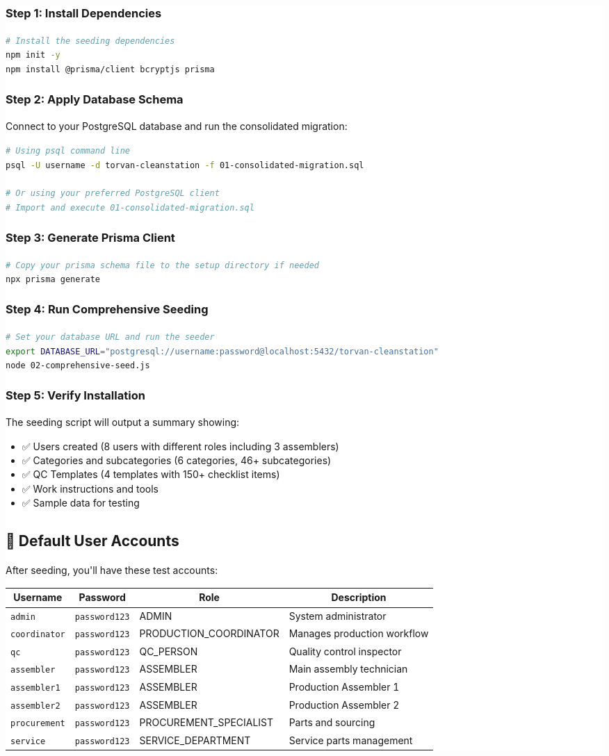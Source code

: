 ### Step 1: Install Dependencies
```bash
# Install the seeding dependencies
npm init -y
npm install @prisma/client bcryptjs prisma
```

### Step 2: Apply Database Schema
Connect to your PostgreSQL database and run the consolidated migration:

```bash
# Using psql command line
psql -U username -d torvan-cleanstation -f 01-consolidated-migration.sql

# Or using your preferred PostgreSQL client
# Import and execute 01-consolidated-migration.sql
```

### Step 3: Generate Prisma Client
```bash
# Copy your prisma schema file to the setup directory if needed
npx prisma generate
```

### Step 4: Run Comprehensive Seeding
```bash
# Set your database URL and run the seeder
export DATABASE_URL="postgresql://username:password@localhost:5432/torvan-cleanstation"
node 02-comprehensive-seed.js
```

### Step 5: Verify Installation
The seeding script will output a summary showing:
- ✅ Users created (8 users with different roles including 3 assemblers)
- ✅ Categories and subcategories (6 categories, 46+ subcategories)
- ✅ QC Templates (4 templates with 150+ checklist items)
- ✅ Work instructions and tools
- ✅ Sample data for testing

## 👥 Default User Accounts

After seeding, you'll have these test accounts:

| Username | Password | Role | Description |
|----------|----------|------|-------------|
| `admin` | `password123` | ADMIN | System administrator |
| `coordinator` | `password123` | PRODUCTION_COORDINATOR | Manages production workflow |
| `qc` | `password123` | QC_PERSON | Quality control inspector |
| `assembler` | `password123` | ASSEMBLER | Main assembly technician |
| `assembler1` | `password123` | ASSEMBLER | Production Assembler 1 |
| `assembler2` | `password123` | ASSEMBLER | Production Assembler 2 |
| `procurement` | `password123` | PROCUREMENT_SPECIALIST | Parts and sourcing |
| `service` | `password123` | SERVICE_DEPARTMENT | Service parts management |
